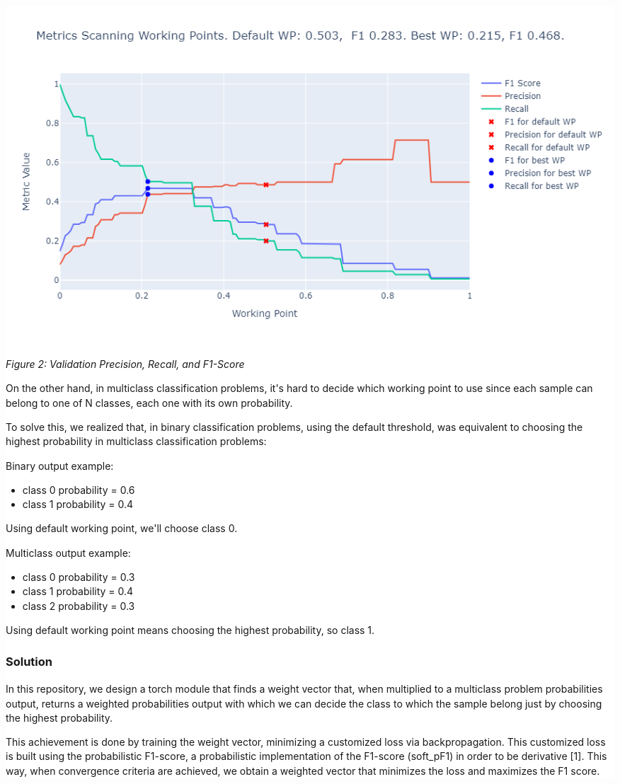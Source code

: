 <img src='data/images/val_prec_recall_f1.png' alt='Validation Precision, Recall, and F1-Score'>
<p align="left"><em>Figure 2: Validation Precision, Recall, and F1-Score</em></p>

On the other hand, in multiclass classification problems, it's hard to decide which working point to use since each sample can belong to one of N classes, each one with its own probability.

To solve this, we realized that, in binary classification problems, using the default threshold, was equivalent to choosing the highest probability in multiclass classification problems:

Binary output example:
* class 0 probability = 0.6
* class 1 probability = 0.4

Using default working point, we'll choose class 0. 

Multiclass output example:
* class 0 probability = 0.3
* class 1 probability = 0.4
* class 2 probability = 0.3

Using default working point means choosing the highest probability, so class 1.

### Solution

In this repository, we design a torch module that finds a weight vector that, when multiplied to a multiclass problem probabilities output, returns a weighted probabilities output with which we can decide the class to which the sample belong just by choosing the highest probability.

This achievement is done by training the weight vector, minimizing a customized loss via backpropagation. This customized loss is built using the probabilistic F1-score, a probabilistic implementation of the F1-score (soft_pF1) in order to be derivative [1]. This way, when convergence criteria are achieved, we obtain a weighted vector that minimizes the loss and maximizes the F1 score.
